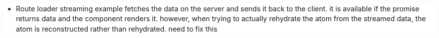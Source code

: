 - Route loader streaming example fetches the data on the server and sends it back to the client. it is available if the promise returns data and the component renders it. however, when trying to actually rehydrate the atom from the streamed data, the atom is reconstructed rather than rehydrated. need to fix this
